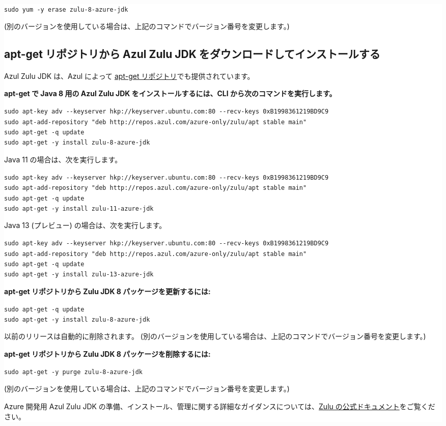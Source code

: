 ```cli
sudo yum -y erase zulu-8-azure-jdk
```

(別のバージョンを使用している場合は、上記のコマンドでバージョン番号を変更します。)

## <a name="download-and-install-the-azul-zulu-jdks-from-an-apt-get-repository"></a>apt-get リポジトリから Azul Zulu JDK をダウンロードしてインストールする

Azul Zulu JDK は、Azul によって [apt-get リポジトリ](https://repos.azul.com/azure-only/zulu/apt)でも提供されています。

**apt-get で Java 8 用の Azul Zulu JDK をインストールするには、CLI から次のコマンドを実行します。**

```cli
sudo apt-key adv --keyserver hkp://keyserver.ubuntu.com:80 --recv-keys 0xB1998361219BD9C9
sudo apt-add-repository "deb http://repos.azul.com/azure-only/zulu/apt stable main"
sudo apt-get -q update
sudo apt-get -y install zulu-8-azure-jdk
```

Java 11 の場合は、次を実行します。

```cli
sudo apt-key adv --keyserver hkp://keyserver.ubuntu.com:80 --recv-keys 0xB1998361219BD9C9
sudo apt-add-repository "deb http://repos.azul.com/azure-only/zulu/apt stable main"
sudo apt-get -q update
sudo apt-get -y install zulu-11-azure-jdk
```

Java 13 (プレビュー) の場合は、次を実行します。

```cli
sudo apt-key adv --keyserver hkp://keyserver.ubuntu.com:80 --recv-keys 0xB1998361219BD9C9
sudo apt-add-repository "deb http://repos.azul.com/azure-only/zulu/apt stable main"
sudo apt-get -q update
sudo apt-get -y install zulu-13-azure-jdk
```

**apt-get リポジトリから Zulu JDK 8 パッケージを更新するには:**

```cli
sudo apt-get -q update
sudo apt-get -y install zulu-8-azure-jdk
```

以前のリリースは自動的に削除されます。
(別のバージョンを使用している場合は、上記のコマンドでバージョン番号を変更します。)

**apt-get リポジトリから Zulu JDK 8 パッケージを削除するには:**

```cli
sudo apt-get -y purge zulu-8-azure-jdk
```

(別のバージョンを使用している場合は、上記のコマンドでバージョン番号を変更します。)

Azure 開発用 Azul Zulu JDK の準備、インストール、管理に関する詳細なガイダンスについては、[Zulu の公式ドキュメント](https://docs.azul.com/zulu/zuludocs/index.htm)をご覧ください。
